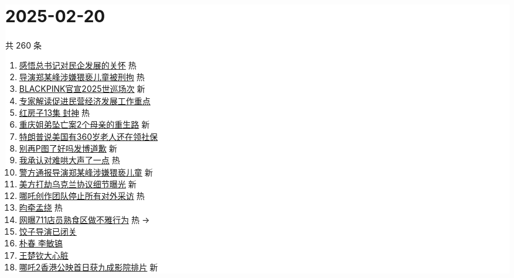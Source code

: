 # 2025-02-20

共 260 条




1. [感悟总书记对民企发展的关怀](https://s.weibo.com//weibo?q=%23%E6%84%9F%E6%82%9F%E6%80%BB%E4%B9%A6%E8%AE%B0%E5%AF%B9%E6%B0%91%E4%BC%81%E5%8F%91%E5%B1%95%E7%9A%84%E5%85%B3%E6%80%80%23&Refer=new_time)
   热
1. [导演郑某峰涉嫌猥亵儿童被刑拘](https://s.weibo.com//weibo?q=%23%E5%AF%BC%E6%BC%94%E9%83%91%E6%9F%90%E5%B3%B0%E6%B6%89%E5%AB%8C%E7%8C%A5%E4%BA%B5%E5%84%BF%E7%AB%A5%E8%A2%AB%E5%88%91%E6%8B%98%23&t=31&band_rank=1&Refer=top)
   热
1. [BLACKPINK官宣2025世巡场次](https://s.weibo.com//weibo?q=%23BLACKPINK%E5%AE%98%E5%AE%A32025%E4%B8%96%E5%B7%A1%E5%9C%BA%E6%AC%A1%23&t=31&band_rank=2&Refer=top)
   新
1. [专家解读促进民营经济发展工作重点](https://s.weibo.com//weibo?q=%23%E4%B8%93%E5%AE%B6%E8%A7%A3%E8%AF%BB%E4%BF%83%E8%BF%9B%E6%B0%91%E8%90%A5%E7%BB%8F%E6%B5%8E%E5%8F%91%E5%B1%95%E5%B7%A5%E4%BD%9C%E9%87%8D%E7%82%B9%23&t=31&band_rank=3&Refer=top)
1. [红房子13集 封神](https://s.weibo.com//weibo?q=%E7%BA%A2%E6%88%BF%E5%AD%9013%E9%9B%86%20%E5%B0%81%E7%A5%9E&t=31&band_rank=4&Refer=top)
   热
1. [重庆姐弟坠亡案2个母亲的重生路](https://s.weibo.com//weibo?q=%23%E9%87%8D%E5%BA%86%E5%A7%90%E5%BC%9F%E5%9D%A0%E4%BA%A1%E6%A1%882%E4%B8%AA%E6%AF%8D%E4%BA%B2%E7%9A%84%E9%87%8D%E7%94%9F%E8%B7%AF%23&t=31&band_rank=5&Refer=top)
   新
1. [特朗普说美国有360岁老人还在领社保](https://s.weibo.com//weibo?q=%23%E7%89%B9%E6%9C%97%E6%99%AE%E8%AF%B4%E7%BE%8E%E5%9B%BD%E6%9C%89360%E5%B2%81%E8%80%81%E4%BA%BA%E8%BF%98%E5%9C%A8%E9%A2%86%E7%A4%BE%E4%BF%9D%23&t=31&band_rank=6&Refer=top)
1. [别再P图了好吗发博道歉](https://s.weibo.com//weibo?q=%23%E5%88%AB%E5%86%8DP%E5%9B%BE%E4%BA%86%E5%A5%BD%E5%90%97%E5%8F%91%E5%8D%9A%E9%81%93%E6%AD%89%23&t=31&band_rank=7&Refer=top)
   新
1. [我承认对难哄大声了一点](https://s.weibo.com//weibo?q=%E6%88%91%E6%89%BF%E8%AE%A4%E5%AF%B9%E9%9A%BE%E5%93%84%E5%A4%A7%E5%A3%B0%E4%BA%86%E4%B8%80%E7%82%B9&t=31&band_rank=8&Refer=top)
   热
1. [警方通报导演郑某峰涉嫌猥亵儿童](https://s.weibo.com//weibo?q=%23%E8%AD%A6%E6%96%B9%E9%80%9A%E6%8A%A5%E5%AF%BC%E6%BC%94%E9%83%91%E6%9F%90%E5%B3%B0%E6%B6%89%E5%AB%8C%E7%8C%A5%E4%BA%B5%E5%84%BF%E7%AB%A5%23&t=31&band_rank=9&Refer=top)
   新
1. [美方打劫乌克兰协议细节曝光](https://s.weibo.com//weibo?q=%23%E7%BE%8E%E6%96%B9%E6%89%93%E5%8A%AB%E4%B9%8C%E5%85%8B%E5%85%B0%E5%8D%8F%E8%AE%AE%E7%BB%86%E8%8A%82%E6%9B%9D%E5%85%89%23&t=31&band_rank=10&Refer=top)
   新
1. [哪吒创作团队停止所有对外采访](https://s.weibo.com//weibo?q=%23%E5%93%AA%E5%90%92%E5%88%9B%E4%BD%9C%E5%9B%A2%E9%98%9F%E5%81%9C%E6%AD%A2%E6%89%80%E6%9C%89%E5%AF%B9%E5%A4%96%E9%87%87%E8%AE%BF%23&t=31&band_rank=11&Refer=top)
   热
1. [昀牵孟绕](https://s.weibo.com//weibo?q=%23%E6%98%80%E7%89%B5%E5%AD%9F%E7%BB%95%23&t=31&band_rank=12&Refer=top)
   热
1. [网曝711店员熟食区做不雅行为](https://s.weibo.com//weibo?q=%23%E7%BD%91%E6%9B%9D711%E5%BA%97%E5%91%98%E7%86%9F%E9%A3%9F%E5%8C%BA%E5%81%9A%E4%B8%8D%E9%9B%85%E8%A1%8C%E4%B8%BA%23&t=31&band_rank=13&Refer=top)
   热 ->
1. [饺子导演已闭关](https://s.weibo.com//weibo?q=%23%E9%A5%BA%E5%AD%90%E5%AF%BC%E6%BC%94%E5%B7%B2%E9%97%AD%E5%85%B3%23&t=31&band_rank=14&Refer=top)
1. [朴春 李敏镐](https://s.weibo.com//weibo?q=%E6%9C%B4%E6%98%A5%20%E6%9D%8E%E6%95%8F%E9%95%90&t=31&band_rank=15&Refer=top)
1. [王楚钦大心脏](https://s.weibo.com//weibo?q=%23%E7%8E%8B%E6%A5%9A%E9%92%A6%E5%A4%A7%E5%BF%83%E8%84%8F%23&t=31&band_rank=16&Refer=top)
1. [哪吒2香港公映首日获九成影院排片](https://s.weibo.com//weibo?q=%23%E5%93%AA%E5%90%922%E9%A6%99%E6%B8%AF%E5%85%AC%E6%98%A0%E9%A6%96%E6%97%A5%E8%8E%B7%E4%B9%9D%E6%88%90%E5%BD%B1%E9%99%A2%E6%8E%92%E7%89%87%23&t=31&band_rank=17&Refer=top)
   新